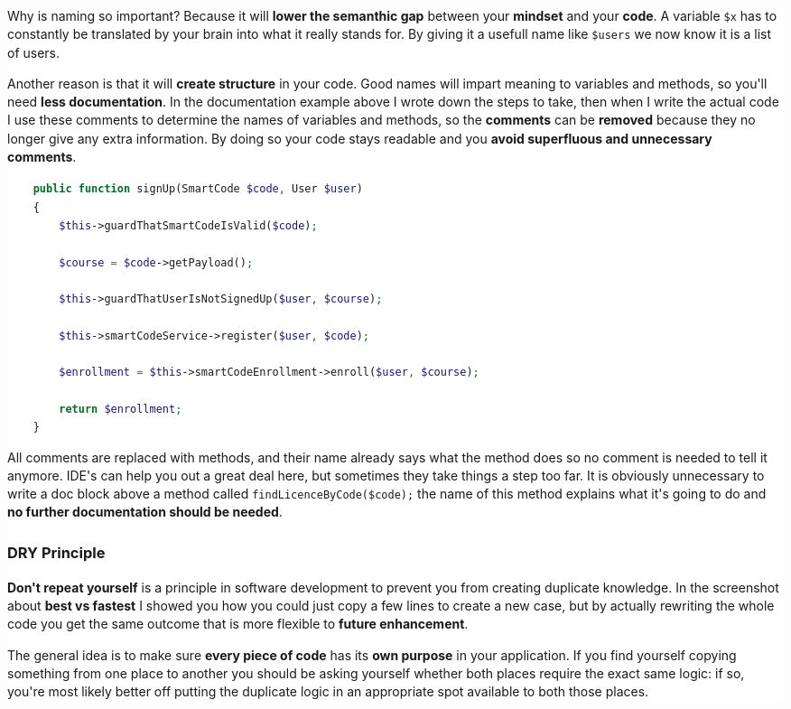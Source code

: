Why is naming so important? Because it will **lower the semanthic gap** between your **mindset** and your **code**.
A variable `$x` has to constantly be translated by your brain into what it really stands for.
By giving it a usefull name like `$users` we now know it is a list of users.

Another reason is that it will **create structure** in your code. Good names will impart meaning to variables and methods, so you'll need **less documentation**.
In the documentation example above I wrote down the steps to take, then when I write the actual code I use these
comments to determine the names of variables and methods, so the **comments** can be **removed** because they no longer
give any extra information. By doing so your code stays readable and you **avoid superfluous and unnecessary comments**.

```php
    public function signUp(SmartCode $code, User $user)
    {
        $this->guardThatSmartCodeIsValid($code);

        $course = $code->getPayload();

        $this->guardThatUserIsNotSignedUp($user, $course);

        $this->smartCodeService->register($user, $code);

        $enrollment = $this->smartCodeEnrollment->enroll($user, $course);

        return $enrollment;
    }
```

All comments are replaced with methods, and their name already says what the method does so no comment is needed to tell
it anymore. IDE's can help you out a great deal here, but sometimes they take things a step too far.
It is obviously unnecessary to write a doc block above a method called `findLicenceByCode($code);` the name of this
method explains what it's going to do and **no further documentation should be needed**.

### DRY Principle

**Don't repeat yourself** is a principle in software development to prevent you from creating duplicate knowledge.
In the screenshot about **best vs fastest** I showed you how you could just copy a few lines to create a new case,
but by actually rewriting the whole code you get the same outcome that is more flexible to **future enhancement**.

The general idea is to make sure **every piece of code** has its **own purpose** in your application.
If you find yourself copying something from one place to another you should be asking yourself whether both places
require the exact same logic: if so, you're most likely better off putting the duplicate logic in an appropriate spot available to both those places.
